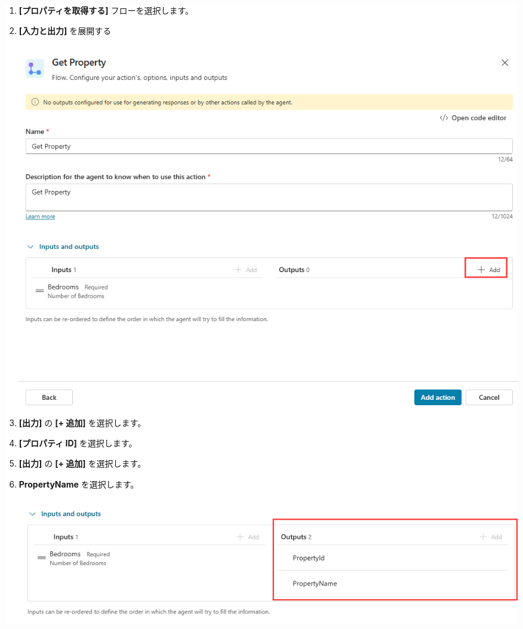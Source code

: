 1. **[プロパティを取得する]** フローを選択します。

1. **[入力と出力]** を展開する　

    ![フロー アクションに出力を追加するスクリーンショット。](../media/add-action-flow-step-1a.png)

1. **[出力]** の **[+ 追加]** を選択します。

1. **[プロパティ ID]** を選択します。

1. **[出力]** の **[+ 追加]** を選択します。

1. **PropertyName** を選択します。

    ![フロー アクションに追加された出力のスクリーンショット。](../media/add-action-flow-step-1b.png)
